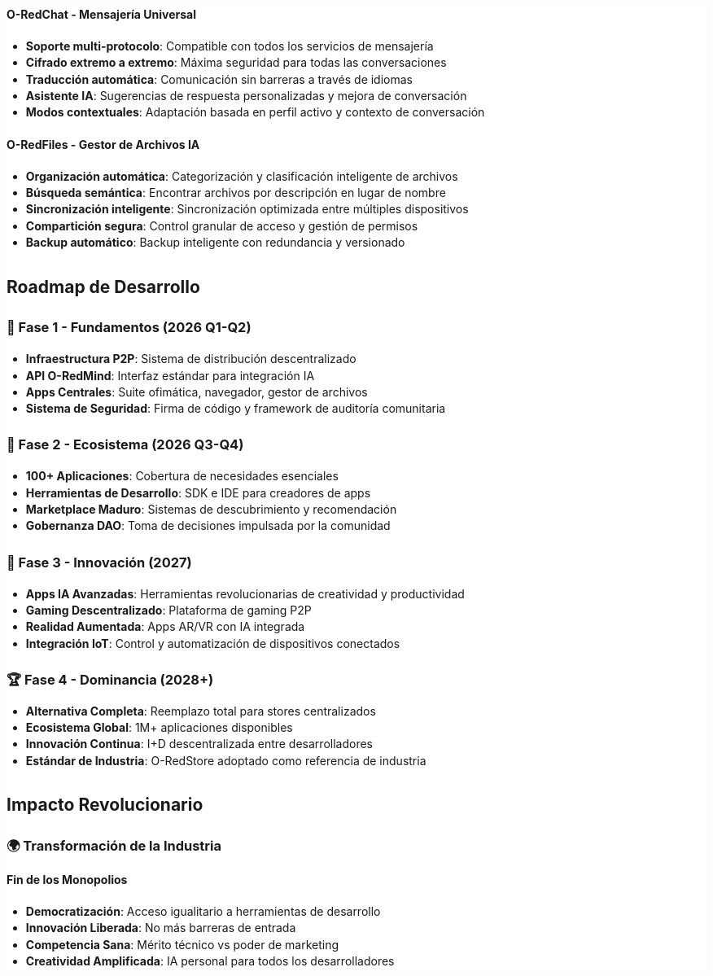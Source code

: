 #### **O-RedChat** - Mensajería Universal
- **Soporte multi-protocolo**: Compatible con todos los servicios de mensajería
- **Cifrado extremo a extremo**: Máxima seguridad para todas las conversaciones
- **Traducción automática**: Comunicación sin barreras a través de idiomas
- **Asistente IA**: Sugerencias de respuesta personalizadas y mejora de conversación
- **Modos contextuales**: Adaptación basada en perfil activo y contexto de conversación

#### **O-RedFiles** - Gestor de Archivos IA
- **Organización automática**: Categorización y clasificación inteligente de archivos
- **Búsqueda semántica**: Encontrar archivos por descripción en lugar de nombre
- **Sincronización inteligente**: Sincronización optimizada entre múltiples dispositivos
- **Compartición segura**: Control granular de acceso y gestión de permisos
- **Backup automático**: Backup inteligente con redundancia y versionado

## Roadmap de Desarrollo

### 🎯 Fase 1 - Fundamentos (2026 Q1-Q2)
- **Infraestructura P2P**: Sistema de distribución descentralizado
- **API O-RedMind**: Interfaz estándar para integración IA
- **Apps Centrales**: Suite ofimática, navegador, gestor de archivos
- **Sistema de Seguridad**: Firma de código y framework de auditoría comunitaria

### 🚀 Fase 2 - Ecosistema (2026 Q3-Q4)
- **100+ Aplicaciones**: Cobertura de necesidades esenciales
- **Herramientas de Desarrollo**: SDK e IDE para creadores de apps
- **Marketplace Maduro**: Sistemas de descubrimiento y recomendación
- **Gobernanza DAO**: Toma de decisiones impulsada por la comunidad

### 🌟 Fase 3 - Innovación (2027)
- **Apps IA Avanzadas**: Herramientas revolucionarias de creatividad y productividad
- **Gaming Descentralizado**: Plataforma de gaming P2P
- **Realidad Aumentada**: Apps AR/VR con IA integrada
- **Integración IoT**: Control y automatización de dispositivos conectados

### 🏆 Fase 4 - Dominancia (2028+)
- **Alternativa Completa**: Reemplazo total para stores centralizados
- **Ecosistema Global**: 1M+ aplicaciones disponibles
- **Innovación Continua**: I+D descentralizada entre desarrolladores
- **Estándar de Industria**: O-RedStore adoptado como referencia de industria

## Impacto Revolucionario

### 🌍 Transformación de la Industria

#### Fin de los Monopolios
- **Democratización**: Acceso igualitario a herramientas de desarrollo
- **Innovación Liberada**: No más barreras de entrada
- **Competencia Sana**: Mérito técnico vs poder de marketing
- **Creatividad Amplificada**: IA personal para todos los desarrolladores
